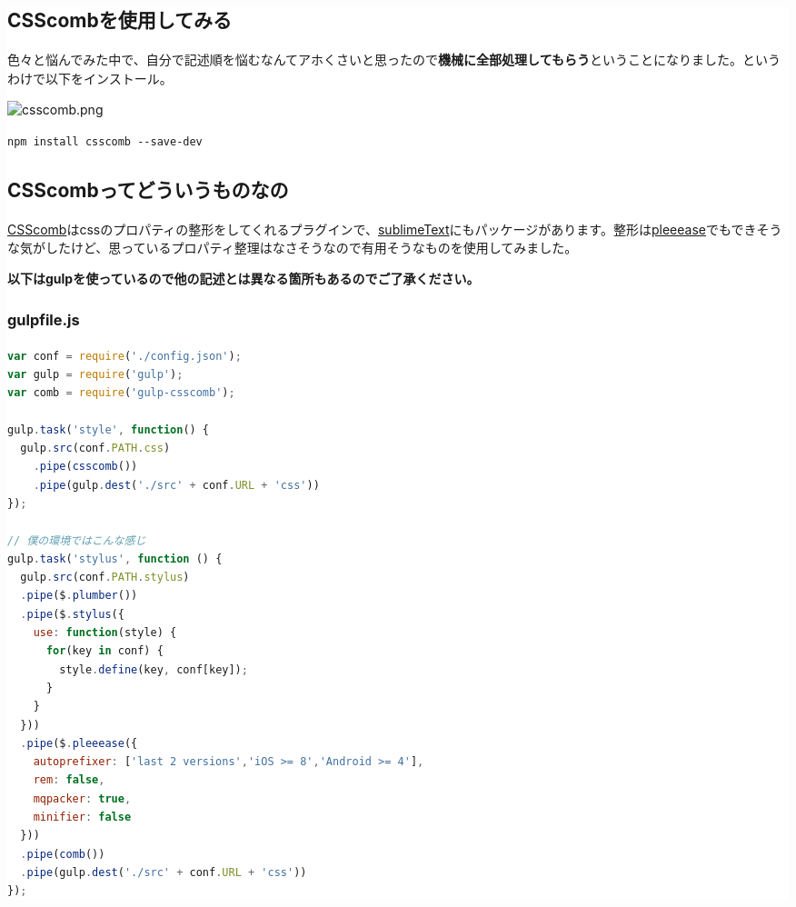 ## CSScombを使用してみる

色々と悩んでみた中で、自分で記述順を悩むなんてアホくさいと思ったので**機械に全部処理してもらう**ということになりました。というわけで以下をインストール。

<img width="903" alt="csscomb.png" src="https://qiita-image-store.s3.amazonaws.com/0/49004/e238bc9b-77cb-b6bc-ff0d-319c5ff77e23.png">

```
npm install csscomb --save-dev
```

## CSScombってどういうものなの

[CSScomb](http://csscomb.com/)はcssのプロパティの整形をしてくれるプラグインで、[sublimeText](https://github.com/csscomb/sublime-csscomb)にもパッケージがあります。整形は[pleeease](https://github.com/danielhusar/gulp-pleeease)でもできそうな気がしたけど、思っているプロパティ整理はなさそうなので有用そうなものを使用してみました。

**以下はgulpを使っているので他の記述とは異なる箇所もあるのでご了承ください。**

### gulpfile.js

```js
var conf = require('./config.json');
var gulp = require('gulp');
var comb = require('gulp-csscomb');

gulp.task('style', function() {
  gulp.src(conf.PATH.css)
    .pipe(csscomb())
    .pipe(gulp.dest('./src' + conf.URL + 'css'))
});

// 僕の環境ではこんな感じ
gulp.task('stylus', function () {
  gulp.src(conf.PATH.stylus)
  .pipe($.plumber())
  .pipe($.stylus({
    use: function(style) {
      for(key in conf) {
        style.define(key, conf[key]);
      }
    }
  }))
  .pipe($.pleeease({
    autoprefixer: ['last 2 versions','iOS >= 8','Android >= 4'],
    rem: false,
    mqpacker: true,
    minifier: false
  }))
  .pipe(comb())
  .pipe(gulp.dest('./src' + conf.URL + 'css'))
});
```
